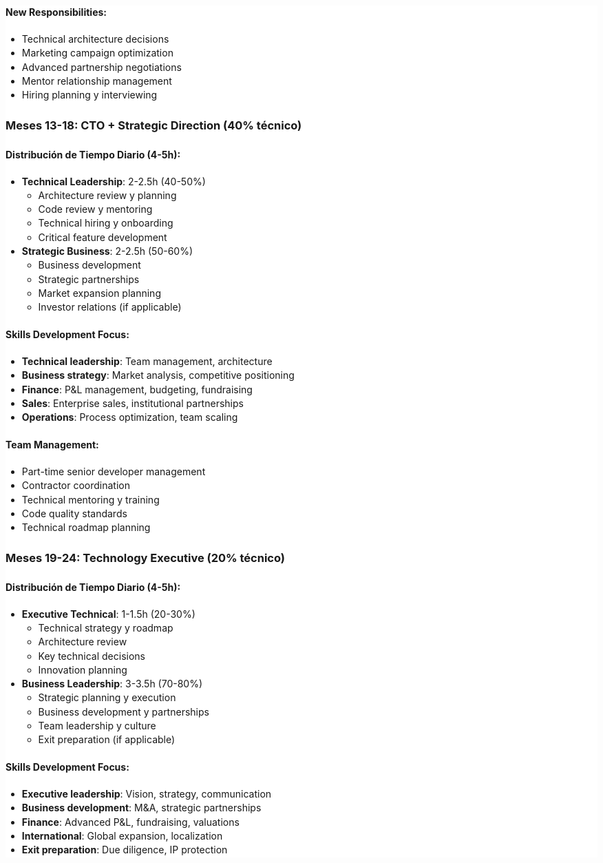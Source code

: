 #### **New Responsibilities:**
- Technical architecture decisions
- Marketing campaign optimization
- Advanced partnership negotiations
- Mentor relationship management
- Hiring planning y interviewing

### **Meses 13-18: CTO + Strategic Direction (40% técnico)**

#### **Distribución de Tiempo Diario (4-5h):**
- **Technical Leadership**: 2-2.5h (40-50%)
  - Architecture review y planning
  - Code review y mentoring
  - Technical hiring y onboarding
  - Critical feature development
- **Strategic Business**: 2-2.5h (50-60%)
  - Business development
  - Strategic partnerships
  - Market expansion planning
  - Investor relations (if applicable)

#### **Skills Development Focus:**
- **Technical leadership**: Team management, architecture
- **Business strategy**: Market analysis, competitive positioning
- **Finance**: P&L management, budgeting, fundraising
- **Sales**: Enterprise sales, institutional partnerships
- **Operations**: Process optimization, team scaling

#### **Team Management:**
- Part-time senior developer management
- Contractor coordination
- Technical mentoring y training
- Code quality standards
- Technical roadmap planning

### **Meses 19-24: Technology Executive (20% técnico)**

#### **Distribución de Tiempo Diario (4-5h):**
- **Executive Technical**: 1-1.5h (20-30%)
  - Technical strategy y roadmap
  - Architecture review
  - Key technical decisions
  - Innovation planning
- **Business Leadership**: 3-3.5h (70-80%)
  - Strategic planning y execution
  - Business development y partnerships
  - Team leadership y culture
  - Exit preparation (if applicable)

#### **Skills Development Focus:**
- **Executive leadership**: Vision, strategy, communication
- **Business development**: M&A, strategic partnerships
- **Finance**: Advanced P&L, fundraising, valuations
- **International**: Global expansion, localization
- **Exit preparation**: Due diligence, IP protection
